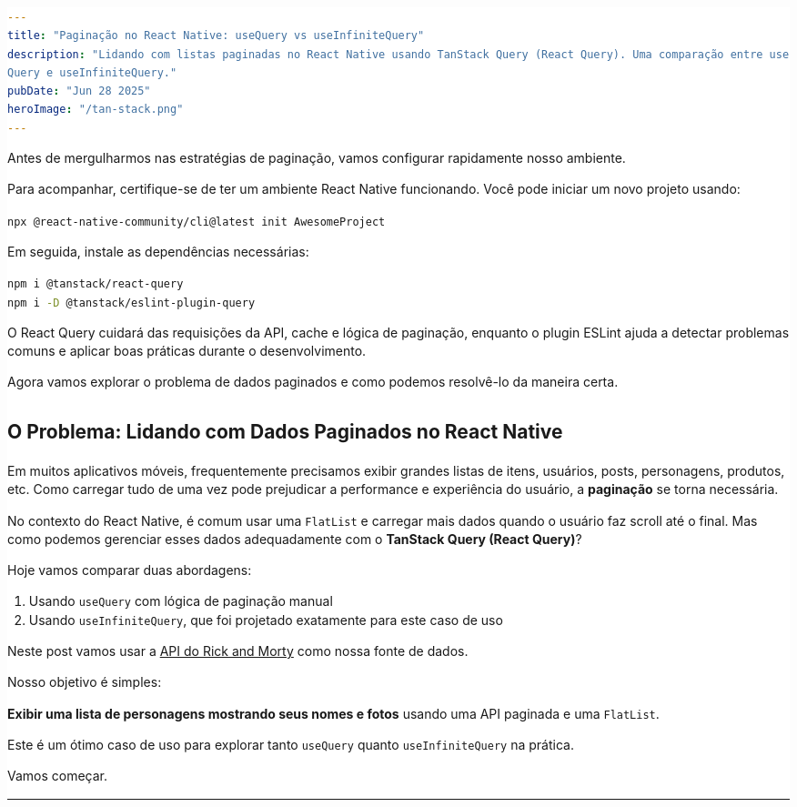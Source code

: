 ```yaml
---
title: "Paginação no React Native: useQuery vs useInfiniteQuery"
description: "Lidando com listas paginadas no React Native usando TanStack Query (React Query). Uma comparação entre useQuery e useInfiniteQuery."
pubDate: "Jun 28 2025"
heroImage: "/tan-stack.png"
---
```


Antes de mergulharmos nas estratégias de paginação, vamos configurar rapidamente nosso ambiente.

Para acompanhar, certifique-se de ter um ambiente React Native funcionando. Você pode iniciar um novo projeto usando:

```bash
npx @react-native-community/cli@latest init AwesomeProject
```

Em seguida, instale as dependências necessárias:

```bash
npm i @tanstack/react-query
npm i -D @tanstack/eslint-plugin-query
```

O React Query cuidará das requisições da API, cache e lógica de paginação, enquanto o plugin ESLint ajuda a detectar problemas comuns e aplicar boas práticas durante o desenvolvimento.

Agora vamos explorar o problema de dados paginados e como podemos resolvê-lo da maneira certa.

## O Problema: Lidando com Dados Paginados no React Native

Em muitos aplicativos móveis, frequentemente precisamos exibir grandes listas de itens, usuários, posts, personagens, produtos, etc. Como carregar tudo de uma vez pode prejudicar a performance e experiência do usuário, a **paginação** se torna necessária.

No contexto do React Native, é comum usar uma `FlatList` e carregar mais dados quando o usuário faz scroll até o final. Mas como podemos gerenciar esses dados adequadamente com o **TanStack Query (React Query)**?

Hoje vamos comparar duas abordagens:

1. Usando `useQuery` com lógica de paginação manual
2. Usando `useInfiniteQuery`, que foi projetado exatamente para este caso de uso

Neste post vamos usar a [API do Rick and Morty](https://rickandmortyapi.com/) como nossa fonte de dados.

Nosso objetivo é simples:

**Exibir uma lista de personagens mostrando seus nomes e fotos** usando uma API paginada e uma `FlatList`.

Este é um ótimo caso de uso para explorar tanto `useQuery` quanto `useInfiniteQuery` na prática.

Vamos começar.

---
